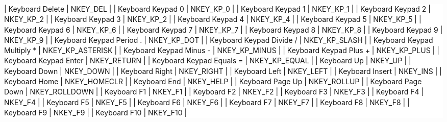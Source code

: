 | Keyboard Delete              | NKEY_DEL                           |
| Keyboard Keypad 0            | NKEY_KP_0                          |
| Keyboard Keypad 1            | NKEY_KP_1                          |
| Keyboard Keypad 2            | NKEY_KP_2                          |
| Keyboard Keypad 3            | NKEY_KP_2                          |
| Keyboard Keypad 4            | NKEY_KP_4                          |
| Keyboard Keypad 5            | NKEY_KP_5                          |
| Keyboard Keypad 6            | NKEY_KP_6                          |
| Keyboard Keypad 7            | NKEY_KP_7                          |
| Keyboard Keypad 8            | NKEY_KP_8                          |
| Keyboard Keypad 9            | NKEY_KP_9                          |
| Keyboard Keypad Period .     | NKEY_KP_DOT                        |
| Keyboard Keypad Divide /     | NKEY_KP_SLASH                      |
| Keyboard Keypad Multiply *   | NKEY_KP_ASTERISK                   |
| Keyboard Keypad Minus -      | NKEY_KP_MINUS                      |
| Keyboard Keypad Plus +       | NKEY_KP_PLUS                       |
| Keyboard Keypad Enter        | NKEY_RETURN                        |
| Keyboard Keypad Equals =     | NKEY_KP_EQUAL                      |
| Keyboard Up                  | NKEY_UP                            |
| Keyboard Down                | NKEY_DOWN                          |
| Keyboard Right               | NKEY_RIGHT                         |
| Keyboard Left                | NKEY_LEFT                          |
| Keyboard Insert              | NKEY_INS                           |
| Keyboard Home                | NKEY_HOMECLR                       |
| Keyboard End                 | NKEY_HELP                          |
| Keyboard Page Up             | NKEY_ROLLUP                        |
| Keyboard Page Down           | NKEY_ROLLDOWN                      |
| Keyboard F1                  | NKEY_F1                            |
| Keyboard F2                  | NKEY_F2                            |
| Keyboard F3                  | NKEY_F3                            |
| Keyboard F4                  | NKEY_F4                            |
| Keyboard F5                  | NKEY_F5                            |
| Keyboard F6                  | NKEY_F6                            |
| Keyboard F7                  | NKEY_F7                            |
| Keyboard F8                  | NKEY_F8                            |
| Keyboard F9                  | NKEY_F9                            |
| Keyboard F10                 | NKEY_F10                           |